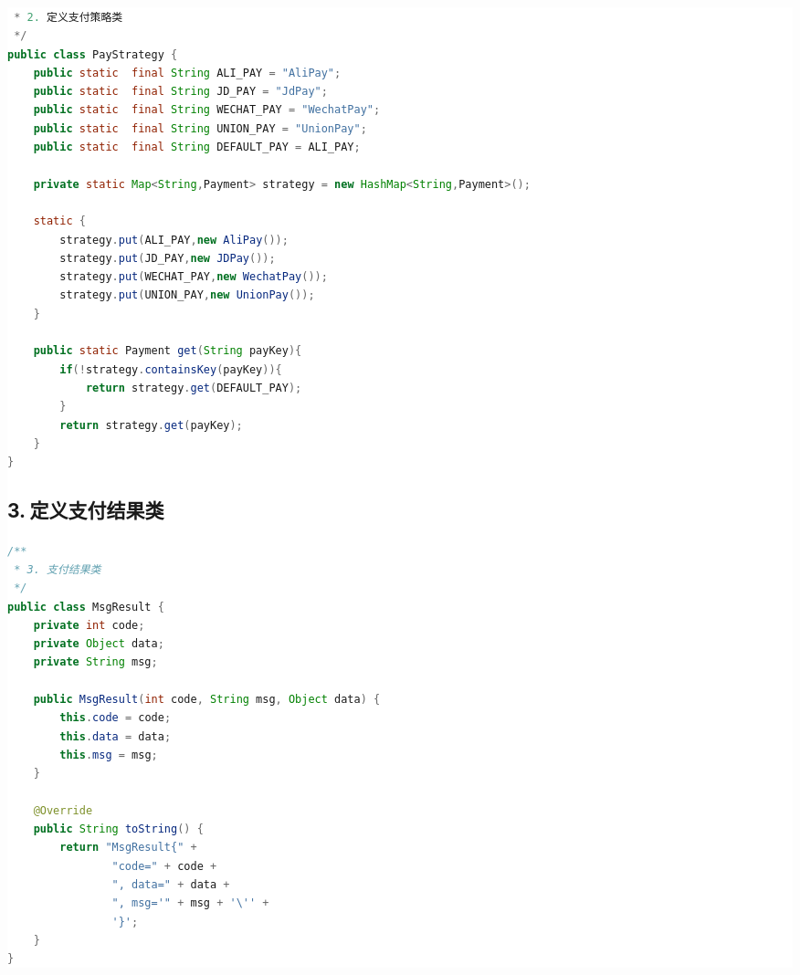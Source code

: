 ```java
 * 2. 定义支付策略类
 */
public class PayStrategy {
    public static  final String ALI_PAY = "AliPay";
    public static  final String JD_PAY = "JdPay";
    public static  final String WECHAT_PAY = "WechatPay";
    public static  final String UNION_PAY = "UnionPay";
    public static  final String DEFAULT_PAY = ALI_PAY;

    private static Map<String,Payment> strategy = new HashMap<String,Payment>();

    static {
        strategy.put(ALI_PAY,new AliPay());
        strategy.put(JD_PAY,new JDPay());
        strategy.put(WECHAT_PAY,new WechatPay());
        strategy.put(UNION_PAY,new UnionPay());
    }

    public static Payment get(String payKey){
        if(!strategy.containsKey(payKey)){
            return strategy.get(DEFAULT_PAY);
        }
        return strategy.get(payKey);
    }
}
```

## 3. 定义支付结果类
```java
/**
 * 3. 支付结果类
 */
public class MsgResult {
    private int code;
    private Object data;
    private String msg;

    public MsgResult(int code, String msg, Object data) {
        this.code = code;
        this.data = data;
        this.msg = msg;
    }

    @Override
    public String toString() {
        return "MsgResult{" +
                "code=" + code +
                ", data=" + data +
                ", msg='" + msg + '\'' +
                '}';
    }
}
```
